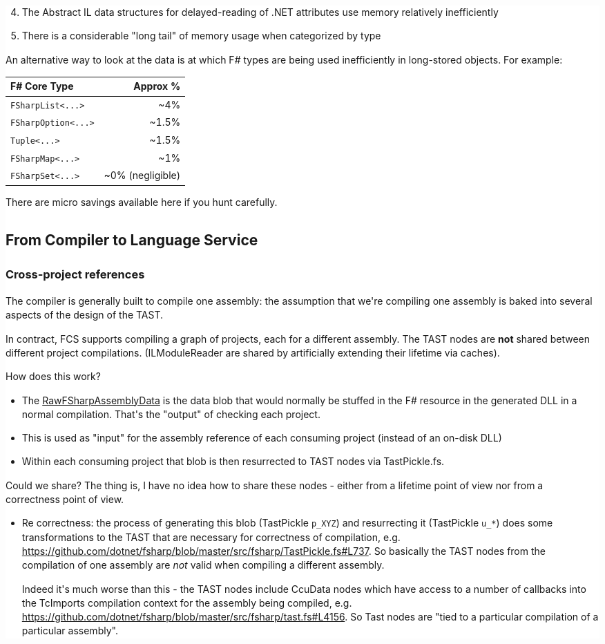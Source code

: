 4. The Abstract IL data structures for delayed-reading of .NET attributes use memory relatively inefficiently

5. There is a considerable "long tail" of memory usage when categorized by type

An alternative way to look at the data is at which F# types are being used inefficiently in long-stored objects.
For example: 

| F# Core Type                  |   Approx %  |  
|:------------------------------|-----------:|
| ``FSharpList<...>``                 |  ~4%       | 
| ``FSharpOption<...>``                 |  ~1.5%       | 
| ``Tuple<...>``                 |  ~1.5%       | 
| ``FSharpMap<...>``                 |  ~1%       | 
| ``FSharpSet<...>``                 |  ~0% (negligible)       | 

There are micro savings available here if you hunt carefully.

## From Compiler to Language Service

### Cross-project references

The compiler is generally built to compile one assembly: the assumption that we're compiling one assembly is baked into several aspects of the design of the TAST.

In contract, FCS supports compiling a graph of projects, each for a different assembly. The TAST nodes are **not** shared between different project compilations.  (ILModuleReader are shared by artificially extending their lifetime via caches).

How does this work?

* The [RawFSharpAssemblyData](https://github.com/dotnet/fsharp/blob/master/src/fsharp/service/service.fs#L2376) is the data blob that would normally be stuffed in the F# resource in the generated DLL  in a normal compilation. That's the "output" of checking each project.

* This is used as "input" for the assembly reference of each consuming project (instead of an on-disk DLL)

* Within each consuming project that blob is then resurrected to TAST nodes via TastPickle.fs.

Could we share? The thing is,  I have no idea how to share these nodes - either from a lifetime point of view nor from a correctness point of view.

* Re correctness: the process of generating this blob (TastPickle `p_XYZ`) and resurrecting it (TastPickle `u_*`) does some transformations to the TAST that are necessary for correctness of compilation, e.g. https://github.com/dotnet/fsharp/blob/master/src/fsharp/TastPickle.fs#L737.   So basically the TAST nodes from the compilation of one assembly are _not_ valid when compiling a different assembly. 

  Indeed it's much worse than this - the TAST nodes include CcuData nodes which have access to a number of callbacks into the TcImports compilation context for the assembly being compiled, e.g. https://github.com/dotnet/fsharp/blob/master/src/fsharp/tast.fs#L4156. So Tast nodes are "tied to a particular compilation of a particular assembly".

